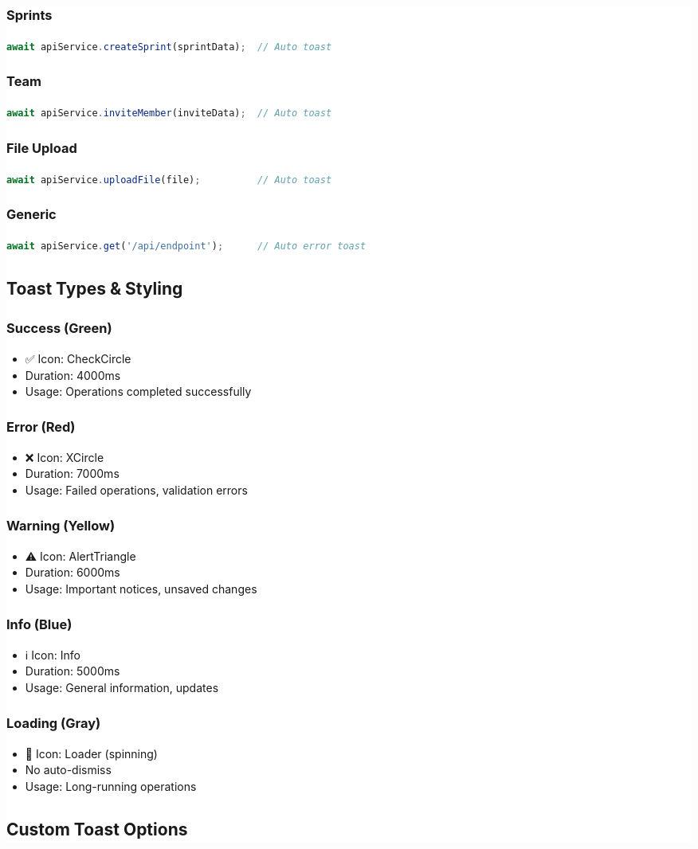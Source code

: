 ### Sprints
```jsx
await apiService.createSprint(sprintData);  // Auto toast
```

### Team
```jsx
await apiService.inviteMember(inviteData);  // Auto toast
```

### File Upload
```jsx
await apiService.uploadFile(file);          // Auto toast
```

### Generic
```jsx
await apiService.get('/api/endpoint');      // Auto error toast
```

## Toast Types & Styling

### Success (Green)
- ✅ Icon: CheckCircle
- Duration: 4000ms
- Usage: Operations completed successfully

### Error (Red)  
- ❌ Icon: XCircle
- Duration: 7000ms
- Usage: Failed operations, validation errors

### Warning (Yellow)
- ⚠️ Icon: AlertTriangle  
- Duration: 6000ms
- Usage: Important notices, unsaved changes

### Info (Blue)
- ℹ️ Icon: Info
- Duration: 5000ms  
- Usage: General information, updates

### Loading (Gray)
- 🔄 Icon: Loader (spinning)
- No auto-dismiss
- Usage: Long-running operations

## Custom Toast Options
